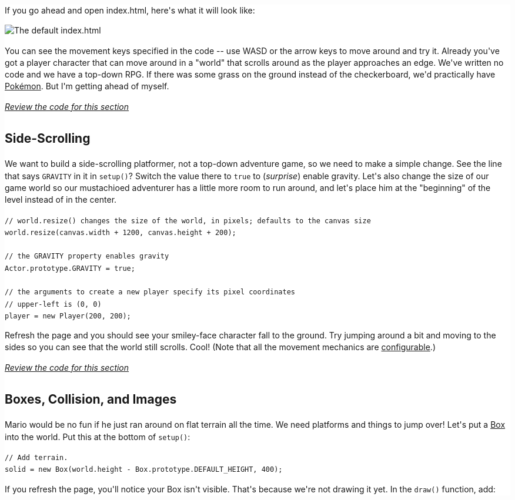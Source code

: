 If you go ahead and open index.html, here's what it will look like:

![The default index.html](https://github.com/IceCreamYou/HTML5-Canvas-Game-Boilerplate/raw/gh-pages/guides/walkthrough/screen00.png)

You can see the movement keys specified in the code -- use WASD or the arrow
keys to move around and try it. Already you've got a player character that can
move around in a "world" that scrolls around as the player approaches an edge.
We've written no code and we have a top-down RPG. If there was some grass on
the ground instead of the checkerboard, we'd practically have
[Pokémon](https://en.wikipedia.org/wiki/Pok%C3%A9mon_%28video_game_series%29).
But I'm getting ahead of myself.

*[Review the code for this section](https://github.com/IceCreamYou/HTML5-Canvas-Game-Boilerplate/blob/gh-pages/guides/walkthrough/walkthrough00-default.js)*

## Side-Scrolling

We want to build a side-scrolling platformer, not a top-down adventure game, so
we need to make a simple change. See the line that says `GRAVITY` in it in
`setup()`? Switch the value there to `true` to (<em>surprise</em>) enable
gravity. Let's also change the size of our game world so our mustachioed
adventurer has a little more room to run around, and let's place him at the
"beginning" of the level instead of in the center.

    // world.resize() changes the size of the world, in pixels; defaults to the canvas size
    world.resize(canvas.width + 1200, canvas.height + 200);

    // the GRAVITY property enables gravity
    Actor.prototype.GRAVITY = true;

    // the arguments to create a new player specify its pixel coordinates
    // upper-left is (0, 0)
    player = new Player(200, 200);

Refresh the page and you should see your smiley-face character fall to the
ground. Try jumping around a bit and moving to the sides so you can see that
the world still scrolls. Cool! (Note that all the movement mechanics are
[configurable](https://icecreamyou.github.io/HTML5-Canvas-Game-Boilerplate/docs/#!/api/Actor).)

*[Review the code for this section](https://github.com/IceCreamYou/HTML5-Canvas-Game-Boilerplate/blob/gh-pages/guides/walkthrough/walkthrough01-scrolling.js)*

## Boxes, Collision, and Images

Mario would be no fun if he just ran around on flat terrain all the time. We
need platforms and things to jump over! Let's put a
[Box](https://icecreamyou.github.io/HTML5-Canvas-Game-Boilerplate/docs/#!/api/Box)
into the world. Put this at the bottom of `setup()`:

    // Add terrain.
    solid = new Box(world.height - Box.prototype.DEFAULT_HEIGHT, 400);

If you refresh the page, you'll notice your Box isn't visible. That's because
we're not drawing it yet. In the `draw()` function, add:
